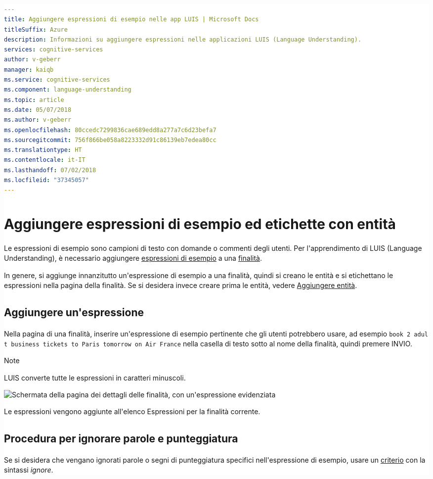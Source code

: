 ```yaml
---
title: Aggiungere espressioni di esempio nelle app LUIS | Microsoft Docs
titleSuffix: Azure
description: Informazioni su aggiungere espressioni nelle applicazioni LUIS (Language Understanding).
services: cognitive-services
author: v-geberr
manager: kaiqb
ms.service: cognitive-services
ms.component: language-understanding
ms.topic: article
ms.date: 05/07/2018
ms.author: v-geberr
ms.openlocfilehash: 80ccedc7299836cae689edd8a277a7c6d23befa7
ms.sourcegitcommit: 756f866be058a8223332d91c86139eb7edea80cc
ms.translationtype: HT
ms.contentlocale: it-IT
ms.lasthandoff: 07/02/2018
ms.locfileid: "37345057"
---
```

# <a name="add-example-utterances-and-label-with-entities"></a>Aggiungere espressioni di esempio ed etichette con entità

Le espressioni di esempio sono campioni di testo con domande o commenti degli utenti. Per l'apprendimento di LUIS (Language Understanding), è necessario aggiungere [espressioni di esempio](luis-concept-utterance.md) a una [finalità](luis-concept-intent.md).

In genere, si aggiunge innanzitutto un'espressione di esempio a una finalità, quindi si creano le entità e si etichettano le espressioni nella pagina della finalità. Se si desidera invece creare prima le entità, vedere [Aggiungere entità](luis-how-to-add-entities.md).

## <a name="add-an-utterance"></a>Aggiungere un'espressione
Nella pagina di una finalità, inserire un'espressione di esempio pertinente che gli utenti potrebbero usare, ad esempio `book 2 adult business tickets to Paris tomorrow on Air France` nella casella di testo sotto al nome della finalità, quindi premere INVIO. 
 
>[!NOTE]
>LUIS converte tutte le espressioni in caratteri minuscoli.

![Schermata della pagina dei dettagli delle finalità, con un'espressione evidenziata](./media/luis-how-to-add-example-utterances/add-new-utterance-to-intent.png) 

Le espressioni vengono aggiunte all'elenco Espressioni per la finalità corrente. 

## <a name="ignoring-words-and-punctuation"></a>Procedura per ignorare parole e punteggiatura
Se si desidera che vengano ignorati parole o segni di punteggiatura specifici nell'espressione di esempio, usare un [criterio](luis-concept-patterns.md#pattern-syntax) con la sintassi _ignore_. 
